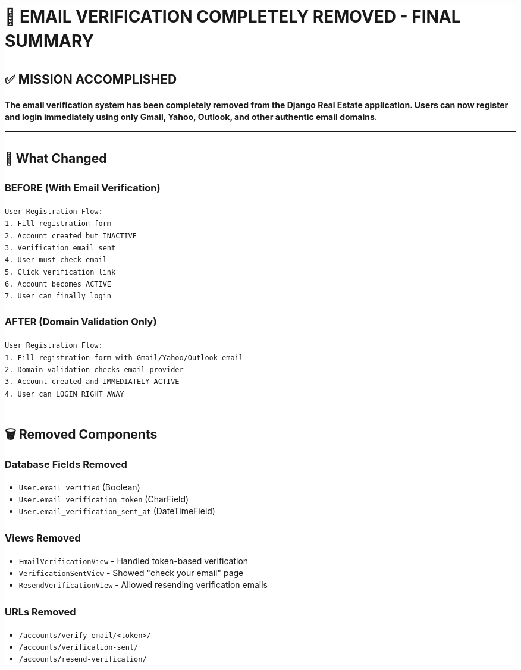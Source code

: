 # 🎉 EMAIL VERIFICATION COMPLETELY REMOVED - FINAL SUMMARY

## ✅ **MISSION ACCOMPLISHED**

**The email verification system has been completely removed from the Django Real Estate application. Users can now register and login immediately using only Gmail, Yahoo, Outlook, and other authentic email domains.**

---

## 🔄 **What Changed**

### **BEFORE (With Email Verification)**
```
User Registration Flow:
1. Fill registration form
2. Account created but INACTIVE
3. Verification email sent
4. User must check email
5. Click verification link
6. Account becomes ACTIVE
7. User can finally login
```

### **AFTER (Domain Validation Only)**
```
User Registration Flow:
1. Fill registration form with Gmail/Yahoo/Outlook email
2. Domain validation checks email provider
3. Account created and IMMEDIATELY ACTIVE
4. User can LOGIN RIGHT AWAY
```

---

## 🗑️ **Removed Components**

### **Database Fields Removed**
- `User.email_verified` (Boolean)
- `User.email_verification_token` (CharField)
- `User.email_verification_sent_at` (DateTimeField)

### **Views Removed**
- `EmailVerificationView` - Handled token-based verification
- `VerificationSentView` - Showed "check your email" page
- `ResendVerificationView` - Allowed resending verification emails

### **URLs Removed**
- `/accounts/verify-email/<token>/`
- `/accounts/verification-sent/`
- `/accounts/resend-verification/`

